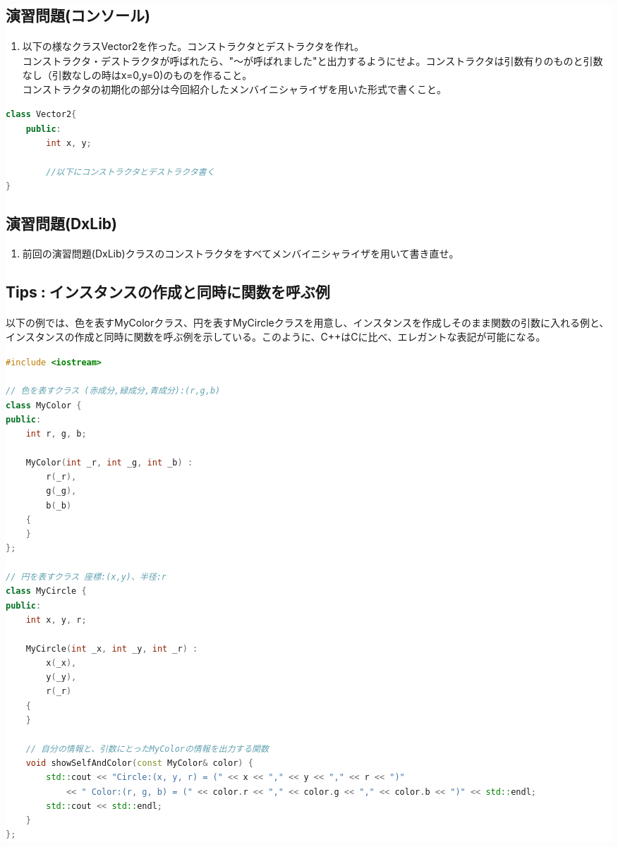 


## 演習問題(コンソール)

1. 以下の様なクラスVector2を作った。コンストラクタとデストラクタを作れ。  
コンストラクタ・デストラクタが呼ばれたら、"～が呼ばれました"と出力するようにせよ。コンストラクタは引数有りのものと引数なし（引数なしの時はx=0,y=0)のものを作ること。  
コンストラクタの初期化の部分は今回紹介したメンバイニシャライザを用いた形式で書くこと。

```cpp
class Vector2{
	public:
		int x, y;

		//以下にコンストラクタとデストラクタ書く
}
```

## 演習問題(DxLib)

1. 前回の演習問題(DxLib)クラスのコンストラクタをすべてメンバイニシャライザを用いて書き直せ。  


##  Tips : インスタンスの作成と同時に関数を呼ぶ例

以下の例では、色を表すMyColorクラス、円を表すMyCircleクラスを用意し、インスタンスを作成しそのまま関数の引数に入れる例と、インスタンスの作成と同時に関数を呼ぶ例を示している。このように、C++はCに比べ、エレガントな表記が可能になる。  

```cpp
#include <iostream>

// 色を表すクラス (赤成分,緑成分,青成分):(r,g,b)
class MyColor {
public:
	int r, g, b;

	MyColor(int _r, int _g, int _b) :
		r(_r),
		g(_g),
		b(_b)
	{
	}
};

// 円を表すクラス 座標:(x,y)、半径:r
class MyCircle {
public:
	int x, y, r;

	MyCircle(int _x, int _y, int _r) :
		x(_x),
		y(_y),
		r(_r)
	{
	}

	// 自分の情報と、引数にとったMyColorの情報を出力する関数
	void showSelfAndColor(const MyColor& color) {
		std::cout << "Circle:(x, y, r) = (" << x << "," << y << "," << r << ")"
			<< " Color:(r, g, b) = (" << color.r << "," << color.g << "," << color.b << ")" << std::endl;
		std::cout << std::endl;
	}
};


```